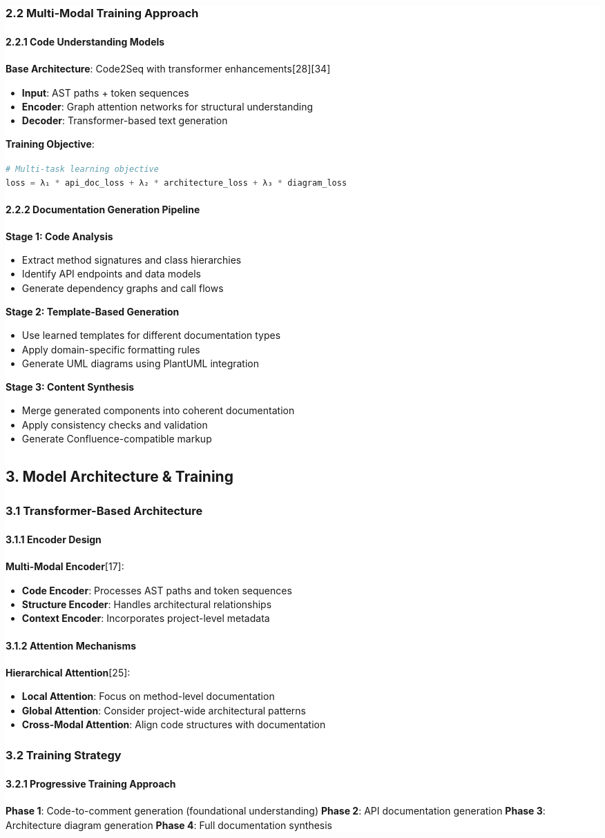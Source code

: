 ### 2.2 Multi-Modal Training Approach

#### 2.2.1 Code Understanding Models
**Base Architecture**: Code2Seq with transformer enhancements[28][34]
- **Input**: AST paths + token sequences
- **Encoder**: Graph attention networks for structural understanding
- **Decoder**: Transformer-based text generation

**Training Objective**:
```python
# Multi-task learning objective
loss = λ₁ * api_doc_loss + λ₂ * architecture_loss + λ₃ * diagram_loss
```

#### 2.2.2 Documentation Generation Pipeline

**Stage 1: Code Analysis**
- Extract method signatures and class hierarchies
- Identify API endpoints and data models
- Generate dependency graphs and call flows

**Stage 2: Template-Based Generation**
- Use learned templates for different documentation types
- Apply domain-specific formatting rules
- Generate UML diagrams using PlantUML integration

**Stage 3: Content Synthesis**
- Merge generated components into coherent documentation
- Apply consistency checks and validation
- Generate Confluence-compatible markup

## 3. Model Architecture & Training

### 3.1 Transformer-Based Architecture

#### 3.1.1 Encoder Design
**Multi-Modal Encoder**[17]:
- **Code Encoder**: Processes AST paths and token sequences
- **Structure Encoder**: Handles architectural relationships
- **Context Encoder**: Incorporates project-level metadata

#### 3.1.2 Attention Mechanisms
**Hierarchical Attention**[25]:
- **Local Attention**: Focus on method-level documentation
- **Global Attention**: Consider project-wide architectural patterns
- **Cross-Modal Attention**: Align code structures with documentation

### 3.2 Training Strategy

#### 3.2.1 Progressive Training Approach
**Phase 1**: Code-to-comment generation (foundational understanding)
**Phase 2**: API documentation generation
**Phase 3**: Architecture diagram generation
**Phase 4**: Full documentation synthesis

